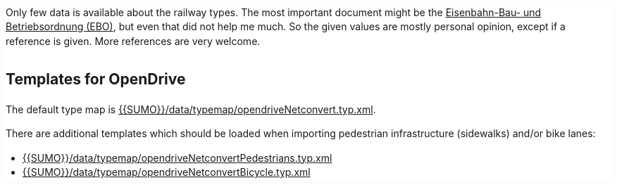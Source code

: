 Only few data is available about the railway types. The most important
document might be the [Eisenbahn-Bau- und Betriebsordnung
(EBO)](https://www.gesetze-im-internet.de/bundesrecht/ebo/gesamt.pdf),
but even that did not help me much. So the given values are mostly
personal opinion, except if a reference is given. More references are
very welcome.

## Templates for OpenDrive

The default type map is [{{SUMO}}/data/typemap/opendriveNetconvert.typ.xml]({{Source}}data/typemap/opendriveNetconvert.typ.xml).

There are additional templates which should be loaded when importing
pedestrian infrastructure (sidewalks) and/or bike lanes:

- [{{SUMO}}/data/typemap/opendriveNetconvertPedestrians.typ.xml]({{Source}}data/typemap/opendriveNetconvertPedestrians.typ.xml)
- [{{SUMO}}/data/typemap/opendriveNetconvertBicycle.typ.xml]({{Source}}data/typemap/opendriveNetconvertBicycle.typ.xml)
